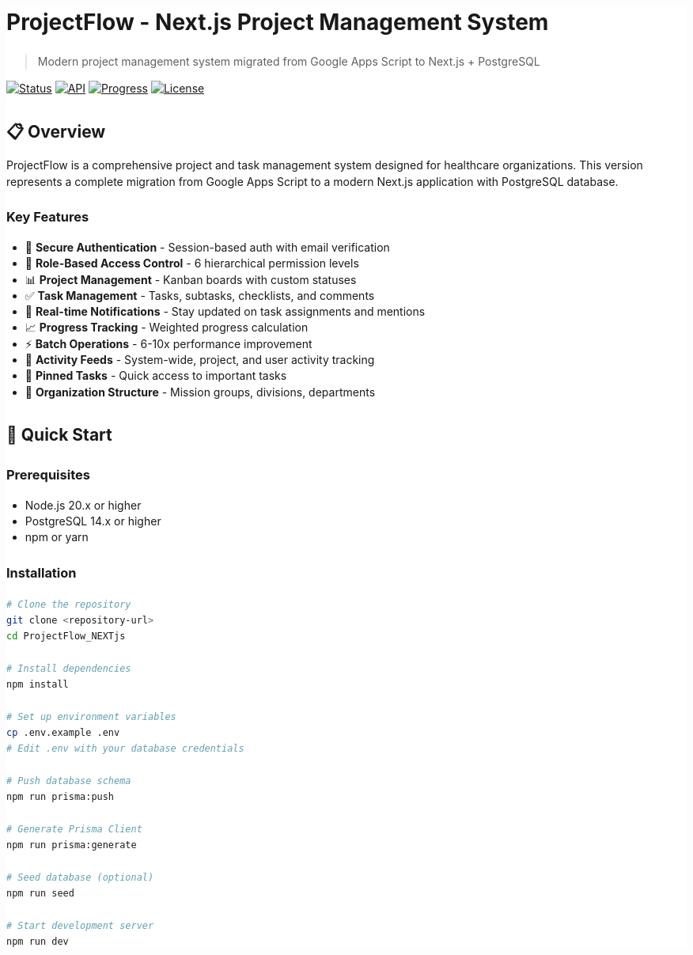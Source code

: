 # ProjectFlow - Next.js Project Management System

> Modern project management system migrated from Google Apps Script to Next.js + PostgreSQL

[![Status](https://img.shields.io/badge/status-active-success.svg)]()
[![API](https://img.shields.io/badge/API-71%20endpoints-blue.svg)]()
[![Progress](https://img.shields.io/badge/progress-30%25-yellow.svg)]()
[![License](https://img.shields.io/badge/license-MIT-blue.svg)]()

## 📋 Overview

ProjectFlow is a comprehensive project and task management system designed for healthcare organizations. This version represents a complete migration from Google Apps Script to a modern Next.js application with PostgreSQL database.

### Key Features

- 🔐 **Secure Authentication** - Session-based auth with email verification
- 👥 **Role-Based Access Control** - 6 hierarchical permission levels
- 📊 **Project Management** - Kanban boards with custom statuses
- ✅ **Task Management** - Tasks, subtasks, checklists, and comments
- 🔔 **Real-time Notifications** - Stay updated on task assignments and mentions
- 📈 **Progress Tracking** - Weighted progress calculation
- ⚡ **Batch Operations** - 6-10x performance improvement
- 📱 **Activity Feeds** - System-wide, project, and user activity tracking
- 🎯 **Pinned Tasks** - Quick access to important tasks
- 🏢 **Organization Structure** - Mission groups, divisions, departments

## 🚀 Quick Start

### Prerequisites

- Node.js 20.x or higher
- PostgreSQL 14.x or higher
- npm or yarn

### Installation

```bash
# Clone the repository
git clone <repository-url>
cd ProjectFlow_NEXTjs

# Install dependencies
npm install

# Set up environment variables
cp .env.example .env
# Edit .env with your database credentials

# Push database schema
npm run prisma:push

# Generate Prisma Client
npm run prisma:generate

# Seed database (optional)
npm run seed

# Start development server
npm run dev
```
